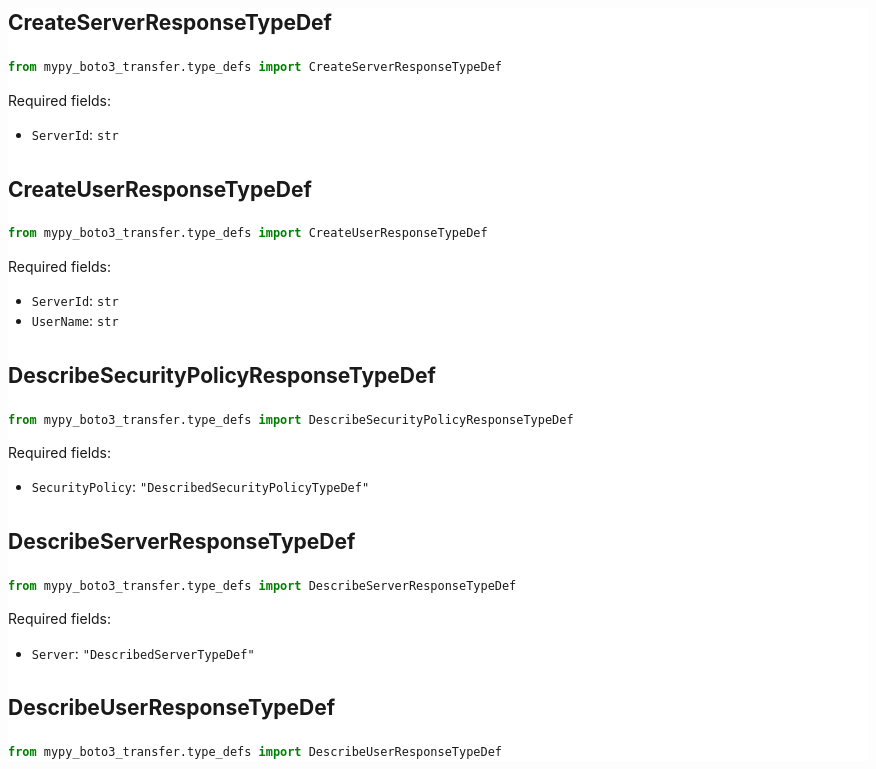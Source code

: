 


## CreateServerResponseTypeDef

```python
from mypy_boto3_transfer.type_defs import CreateServerResponseTypeDef
```


Required fields:
- `ServerId`: `str`




## CreateUserResponseTypeDef

```python
from mypy_boto3_transfer.type_defs import CreateUserResponseTypeDef
```


Required fields:
- `ServerId`: `str`
- `UserName`: `str`




## DescribeSecurityPolicyResponseTypeDef

```python
from mypy_boto3_transfer.type_defs import DescribeSecurityPolicyResponseTypeDef
```


Required fields:
- `SecurityPolicy`: `"DescribedSecurityPolicyTypeDef"`




## DescribeServerResponseTypeDef

```python
from mypy_boto3_transfer.type_defs import DescribeServerResponseTypeDef
```


Required fields:
- `Server`: `"DescribedServerTypeDef"`




## DescribeUserResponseTypeDef

```python
from mypy_boto3_transfer.type_defs import DescribeUserResponseTypeDef
```
